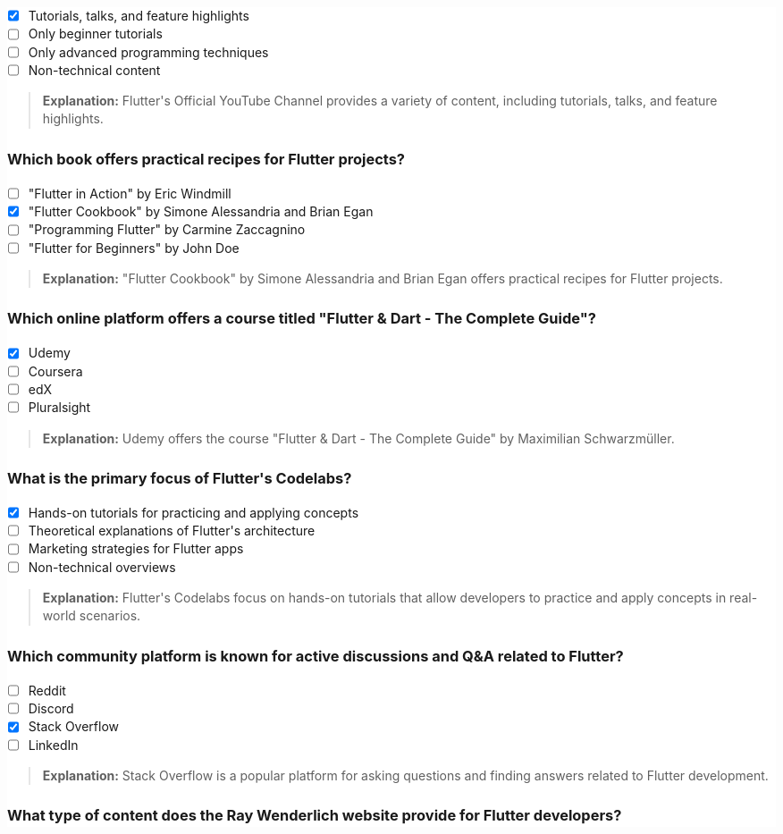 - [x] Tutorials, talks, and feature highlights
- [ ] Only beginner tutorials
- [ ] Only advanced programming techniques
- [ ] Non-technical content

> **Explanation:** Flutter's Official YouTube Channel provides a variety of content, including tutorials, talks, and feature highlights.

### Which book offers practical recipes for Flutter projects?

- [ ] "Flutter in Action" by Eric Windmill
- [x] "Flutter Cookbook" by Simone Alessandria and Brian Egan
- [ ] "Programming Flutter" by Carmine Zaccagnino
- [ ] "Flutter for Beginners" by John Doe

> **Explanation:** "Flutter Cookbook" by Simone Alessandria and Brian Egan offers practical recipes for Flutter projects.

### Which online platform offers a course titled "Flutter & Dart - The Complete Guide"?

- [x] Udemy
- [ ] Coursera
- [ ] edX
- [ ] Pluralsight

> **Explanation:** Udemy offers the course "Flutter & Dart - The Complete Guide" by Maximilian Schwarzmüller.

### What is the primary focus of Flutter's Codelabs?

- [x] Hands-on tutorials for practicing and applying concepts
- [ ] Theoretical explanations of Flutter's architecture
- [ ] Marketing strategies for Flutter apps
- [ ] Non-technical overviews

> **Explanation:** Flutter's Codelabs focus on hands-on tutorials that allow developers to practice and apply concepts in real-world scenarios.

### Which community platform is known for active discussions and Q&A related to Flutter?

- [ ] Reddit
- [ ] Discord
- [x] Stack Overflow
- [ ] LinkedIn

> **Explanation:** Stack Overflow is a popular platform for asking questions and finding answers related to Flutter development.

### What type of content does the Ray Wenderlich website provide for Flutter developers?
